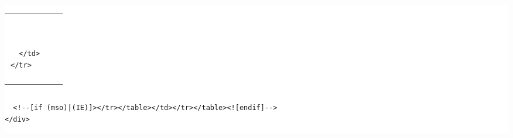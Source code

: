 
<div class="u-col u-col-100" style="max-width: 320px;min-width: 600px;display: table-cell;vertical-align: top;">
  <div style="height: 100%;width: 100% !important;">
  <div style="box-sizing: border-box; height: 100%; padding: 0px;border-top: 0px solid transparent;border-left: 0px solid transparent;border-right: 0px solid transparent;border-bottom: 0px solid transparent;">
  
<table style="font-family:arial,helvetica,sans-serif;" role="presentation" cellpadding="0" cellspacing="0" width="100%" border="0">
  <tbody>
    <tr>
      <td style="overflow-wrap:break-word;word-break:break-word;padding:10px;font-family:arial,helvetica,sans-serif;" align="left">
        
  <div style="font-size: 14px; line-height: 140%; text-align: left; word-wrap: break-word;">
    <p style="line-height: 140%; text-align: center; margin: 0px;"><span style="text-decoration: underline; line-height: 33.6px; font-size: 24px; color: rgb(255, 255, 255);"><strong>Details</strong></span></p>
  </div>

      </td>
    </tr>
  </tbody>
</table>

  </div>
  </div>
</div>

      <!--[if (mso)|(IE)]></tr></table></td></tr></table><![endif]-->
    </div>
  </div>
  </div>
  


  
  
<div class="u-row-container" style="padding: 0px;background-color: transparent">
  <div class="u-row" style="margin: 0 auto;min-width: 320px;max-width: 600px;overflow-wrap: break-word;word-wrap: break-word;word-break: break-word;background-color: transparent;">
    <div style="border-collapse: collapse;display: table;width: 100%;height: 100%;background-color: transparent;">
      <!--[if (mso)|(IE)]><table role="presentation" width="100%" cellpadding="0" cellspacing="0" border="0"><tr><td style="padding: 0px;background-color: transparent;" align="center"><table role="presentation" cellpadding="0" cellspacing="0" border="0" style="width:600px;"><tr style="background-color: transparent;"><![endif]-->
      

<div class="u-col u-col-100" style="max-width: 320px;min-width: 600px;display: table-cell;vertical-align: top;">
  <div style="height: 100%;width: 100% !important;border-radius: 0px;-webkit-border-radius: 0px; -moz-border-radius: 0px;">
  <div style="box-sizing: border-box; height: 100%; padding: 0px;border-top: 0px solid transparent;border-left: 0px solid transparent;border-right: 0px solid transparent;border-bottom: 0px solid transparent;border-radius: 0px;-webkit-border-radius: 0px; -moz-border-radius: 0px;">
  